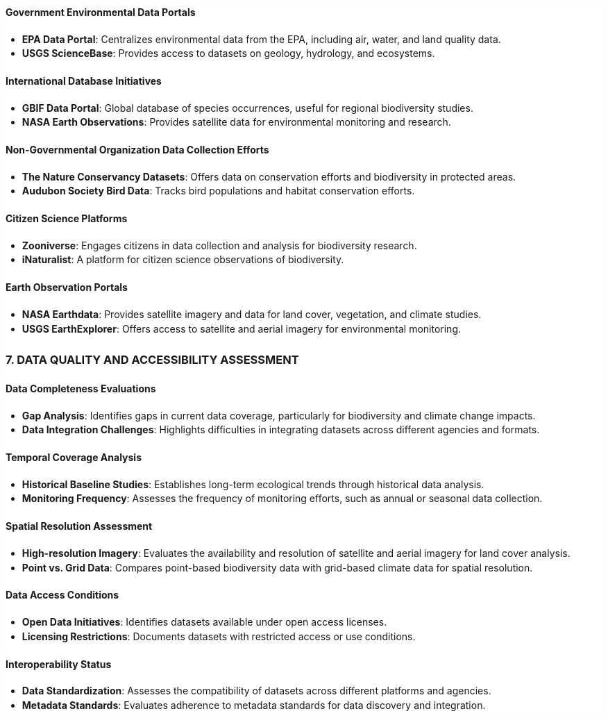 #### Government Environmental Data Portals
- **EPA Data Portal**: Centralizes environmental data from the EPA, including air, water, and land quality data.
- **USGS ScienceBase**: Provides access to datasets on geology, hydrology, and ecosystems.

#### International Database Initiatives
- **GBIF Data Portal**: Global database of species occurrences, useful for regional biodiversity studies.
- **NASA Earth Observations**: Provides satellite data for environmental monitoring and research.

#### Non-Governmental Organization Data Collection Efforts
- **The Nature Conservancy Datasets**: Offers data on conservation efforts and biodiversity in protected areas.
- **Audubon Society Bird Data**: Tracks bird populations and habitat conservation efforts.

#### Citizen Science Platforms
- **Zooniverse**: Engages citizens in data collection and analysis for biodiversity research.
- **iNaturalist**: A platform for citizen science observations of biodiversity.

#### Earth Observation Portals
- **NASA Earthdata**: Provides satellite imagery and data for land cover, vegetation, and climate studies.
- **USGS EarthExplorer**: Offers access to satellite and aerial imagery for environmental monitoring.

### 7. DATA QUALITY AND ACCESSIBILITY ASSESSMENT

#### Data Completeness Evaluations
- **Gap Analysis**: Identifies gaps in current data coverage, particularly for biodiversity and climate change impacts.
- **Data Integration Challenges**: Highlights difficulties in integrating datasets across different agencies and formats.

#### Temporal Coverage Analysis
- **Historical Baseline Studies**: Establishes long-term ecological trends through historical data analysis.
- **Monitoring Frequency**: Assesses the frequency of monitoring efforts, such as annual or seasonal data collection.

#### Spatial Resolution Assessment
- **High-resolution Imagery**: Evaluates the availability and resolution of satellite and aerial imagery for land cover analysis.
- **Point vs. Grid Data**: Compares point-based biodiversity data with grid-based climate data for spatial resolution.

#### Data Access Conditions
- **Open Data Initiatives**: Identifies datasets available under open access licenses.
- **Licensing Restrictions**: Documents datasets with restricted access or use conditions.

#### Interoperability Status
- **Data Standardization**: Assesses the compatibility of datasets across different platforms and agencies.
- **Metadata Standards**: Evaluates adherence to metadata standards for data discovery and integration.
